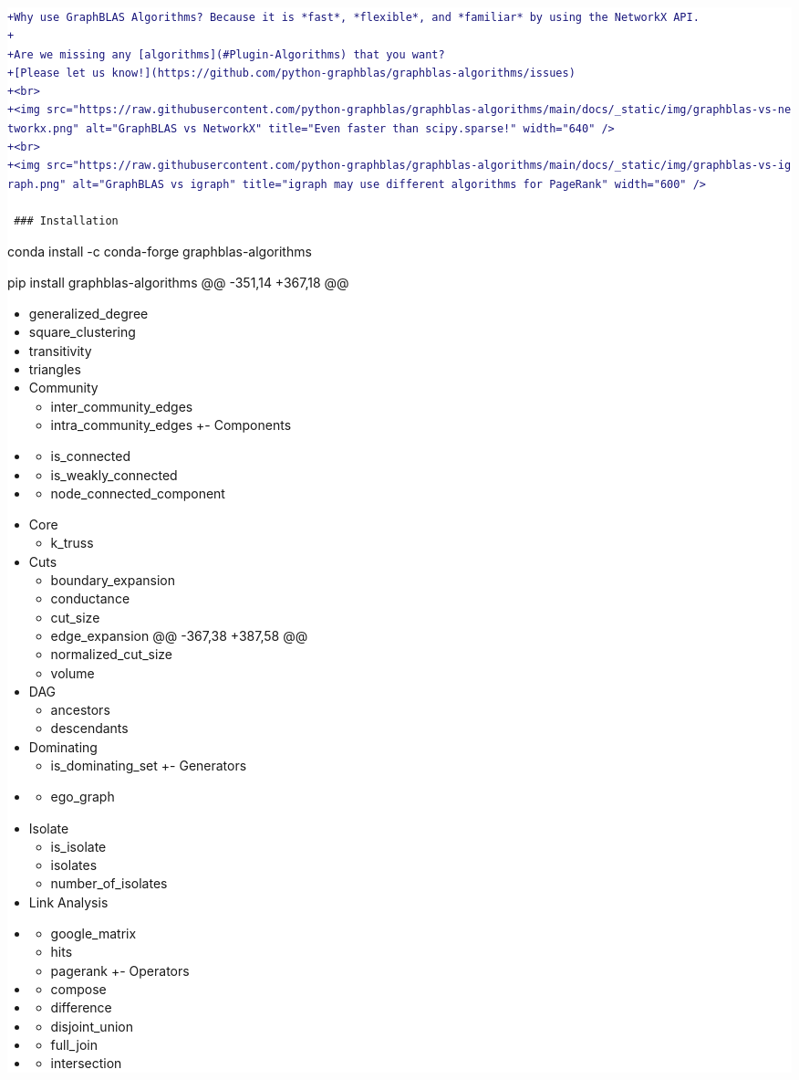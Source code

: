 ```diff
+Why use GraphBLAS Algorithms? Because it is *fast*, *flexible*, and *familiar* by using the NetworkX API.
+
+Are we missing any [algorithms](#Plugin-Algorithms) that you want?
+[Please let us know!](https://github.com/python-graphblas/graphblas-algorithms/issues)
+<br>
+<img src="https://raw.githubusercontent.com/python-graphblas/graphblas-algorithms/main/docs/_static/img/graphblas-vs-networkx.png" alt="GraphBLAS vs NetworkX" title="Even faster than scipy.sparse!" width="640" />
+<br>
+<img src="https://raw.githubusercontent.com/python-graphblas/graphblas-algorithms/main/docs/_static/img/graphblas-vs-igraph.png" alt="GraphBLAS vs igraph" title="igraph may use different algorithms for PageRank" width="600" />
 
 ### Installation
 ```
 conda install -c conda-forge graphblas-algorithms
 ```
 ```
 pip install graphblas-algorithms
@@ -351,14 +367,18 @@
   - generalized_degree
   - square_clustering
   - transitivity
   - triangles
 - Community
   - inter_community_edges
   - intra_community_edges
+- Components
+  - is_connected
+  - is_weakly_connected
+  - node_connected_component
 - Core
   - k_truss
 - Cuts
   - boundary_expansion
   - conductance
   - cut_size
   - edge_expansion
@@ -367,38 +387,58 @@
   - normalized_cut_size
   - volume
 - DAG
   - ancestors
   - descendants
 - Dominating
   - is_dominating_set
+- Generators
+  - ego_graph
 - Isolate
   - is_isolate
   - isolates
   - number_of_isolates
 - Link Analysis
+  - google_matrix
   - hits
   - pagerank
+- Operators
+  - compose
+  - difference
+  - disjoint_union
+  - full_join
+  - intersection